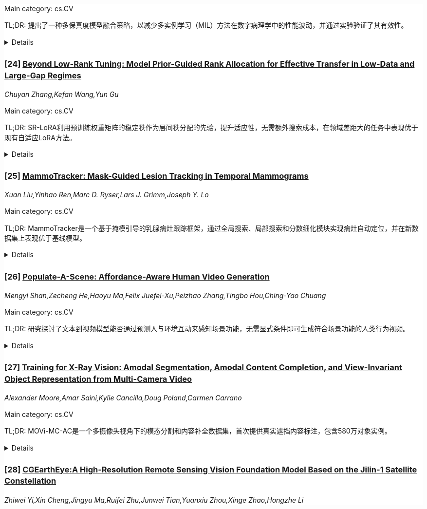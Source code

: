 Main category: cs.CV

TL;DR: 提出了一种多保真度模型融合策略，以减少多实例学习（MIL）方法在数字病理学中的性能波动，并通过实验验证了其有效性。


<details><summary>Details</summary></details>


### [24] [Beyond Low-Rank Tuning: Model Prior-Guided Rank Allocation for Effective Transfer in Low-Data and Large-Gap Regimes](https://arxiv.org/abs/2507.00327)
*Chuyan Zhang,Kefan Wang,Yun Gu*

Main category: cs.CV

TL;DR: SR-LoRA利用预训练权重矩阵的稳定秩作为层间秩分配的先验，提升适应性，无需额外搜索成本，在领域差距大的任务中表现优于现有自适应LoRA方法。


<details><summary>Details</summary></details>


### [25] [MammoTracker: Mask-Guided Lesion Tracking in Temporal Mammograms](https://arxiv.org/abs/2507.00328)
*Xuan Liu,Yinhao Ren,Marc D. Ryser,Lars J. Grimm,Joseph Y. Lo*

Main category: cs.CV

TL;DR: MammoTracker是一个基于掩模引导的乳腺病灶跟踪框架，通过全局搜索、局部搜索和分数细化模块实现病灶自动定位，并在新数据集上表现优于基线模型。


<details><summary>Details</summary></details>


### [26] [Populate-A-Scene: Affordance-Aware Human Video Generation](https://arxiv.org/abs/2507.00334)
*Mengyi Shan,Zecheng He,Haoyu Ma,Felix Juefei-Xu,Peizhao Zhang,Tingbo Hou,Ching-Yao Chuang*

Main category: cs.CV

TL;DR: 研究探讨了文本到视频模型能否通过预测人与环境互动来感知场景功能，无需显式条件即可生成符合场景功能的人类行为视频。


<details><summary>Details</summary></details>


### [27] [Training for X-Ray Vision: Amodal Segmentation, Amodal Content Completion, and View-Invariant Object Representation from Multi-Camera Video](https://arxiv.org/abs/2507.00339)
*Alexander Moore,Amar Saini,Kylie Cancilla,Doug Poland,Carmen Carrano*

Main category: cs.CV

TL;DR: MOVi-MC-AC是一个多摄像头视角下的模态分割和内容补全数据集，首次提供真实遮挡内容标注，包含580万对象实例。


<details><summary>Details</summary></details>


### [28] [CGEarthEye:A High-Resolution Remote Sensing Vision Foundation Model Based on the Jilin-1 Satellite Constellation](https://arxiv.org/abs/2507.00356)
*Zhiwei Yi,Xin Cheng,Jingyu Ma,Ruifei Zhu,Junwei Tian,Yuanxiu Zhou,Xinge Zhao,Hongzhe Li*
